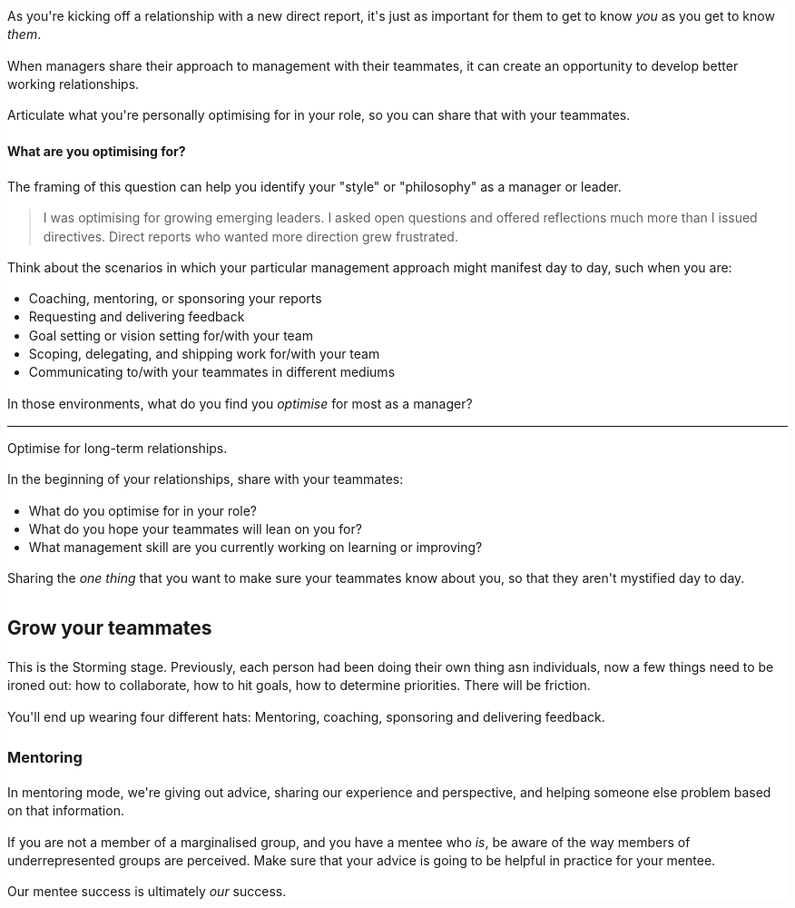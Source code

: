 As you're kicking off a relationship with a new direct report, it's just as important for them to get to know _you_ as you get to know _them_.

When managers share their approach to management with their teammates, it can create an opportunity to develop better working relationships.

Articulate what you're personally optimising for in your role, so you can share that with your teammates.

#### What are you optimising for?

The framing of this question can help you identify your "style" or "philosophy" as a manager or leader.

> I was optimising for growing emerging leaders. I asked open questions and offered reflections much more than I issued directives. Direct reports who wanted more direction grew frustrated.

Think about the scenarios in which your particular management approach might manifest day to day, such when you are:
* Coaching, mentoring, or sponsoring your reports
* Requesting and delivering feedback
* Goal setting or vision setting for/with your team
* Scoping, delegating, and shipping work for/with your team
* Communicating to/with your teammates in different mediums

In those environments, what do you find you _optimise_ for most as a manager?

---

Optimise for long-term relationships.

In the beginning of your relationships, share with your teammates:
* What do you optimise for in your role?
* What do you hope your teammates will lean on you for?
* What management skill are you currently working on learning or improving?

Sharing the _one thing_ that you want to make sure your teammates know about you, so that they aren't mystified day to day.

## Grow your teammates

This is the Storming stage. Previously, each person had been doing their own thing asn individuals, now a few things need to be ironed out: how to collaborate, how to hit goals, how to determine priorities. There will be friction.

You'll end up wearing four different hats: Mentoring, coaching, sponsoring and delivering feedback.

### Mentoring

In mentoring mode, we're giving out advice, sharing our experience and perspective, and helping someone else problem based on that information.

If you are not a member of a marginalised group, and you have a mentee who _is_, be aware of the way members of underrepresented groups are perceived. Make sure that your advice is going to be helpful in practice for your mentee.

Our mentee success is ultimately _our_ success.
